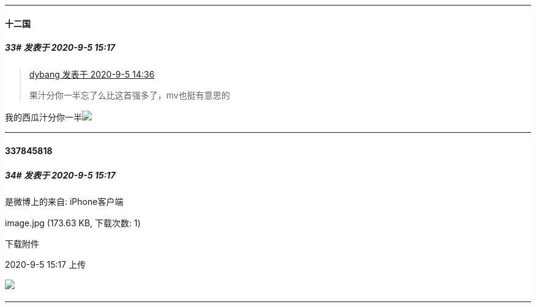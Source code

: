 




-----

####  十二国  
##### 33#       发表于 2020-9-5 15:17



<blockquote><a href="httphttps://bbs.saraba1st.com/2b/forum.php?mod=redirect&amp;goto=findpost&amp;pid=48647945&amp;ptid=1958303" target="_blank">dybang 发表于 2020-9-5 14:36</a>

果汁分你一半忘了么比这首强多了，mv也挺有意思的</blockquote>
我的西瓜汁分你一半<img src="https://static.saraba1st.com/image/smiley/face2017/053.png" referrerpolicy="no-referrer">







-----

####  337845818  
##### 34#       发表于 2020-9-5 15:17




是微博上的来自: iPhone客户端






image.jpg
(173.63 KB, 下载次数: 1)




下载附件


2020-9-5 15:17 上传









<img src="https://img.saraba1st.com/forum/202009/05/151745xtdaxw1nvzdk3ots.jpg" referrerpolicy="no-referrer">












-----
